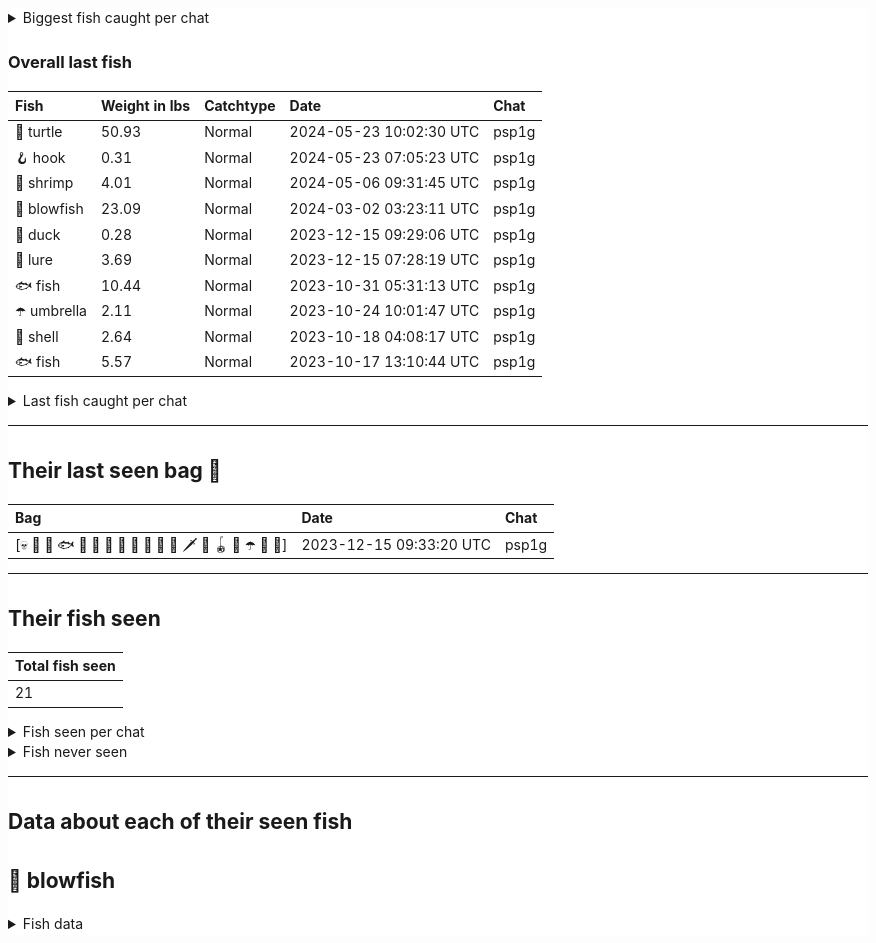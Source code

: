 <details><summary>Biggest fish caught per chat</summary></details>

### Overall last fish
| Fish        | Weight in lbs | Catchtype | Date                    | Chat  |
|:------------|:--------------|:----------|:------------------------|:------|
| 🐢 turtle   | 50.93         | Normal    | 2024-05-23 10:02:30 UTC | psp1g |
| 🪝 hook     | 0.31          | Normal    | 2024-05-23 07:05:23 UTC | psp1g |
| 🦐 shrimp   | 4.01          | Normal    | 2024-05-06 09:31:45 UTC | psp1g |
| 🐡 blowfish | 23.09         | Normal    | 2024-03-02 03:23:11 UTC | psp1g |
| 🦆 duck     | 0.28          | Normal    | 2023-12-15 09:29:06 UTC | psp1g |
| 🎏 lure     | 3.69          | Normal    | 2023-12-15 07:28:19 UTC | psp1g |
| 🐟 fish     | 10.44         | Normal    | 2023-10-31 05:31:13 UTC | psp1g |
| ☂️ umbrella  | 2.11          | Normal    | 2023-10-24 10:01:47 UTC | psp1g |
| 🐚 shell    | 2.64          | Normal    | 2023-10-18 04:08:17 UTC | psp1g |
| 🐟 fish     | 5.57          | Normal    | 2023-10-17 13:10:44 UTC | psp1g |

<details><summary>Last fish caught per chat</summary></details>

---------------

## Their last seen bag 🎒
| Bag                                                      | Date                    | Chat  |
|:---------------------------------------------------------|:------------------------|:------|
| [💀 🥒 🐡 🐟 🧽 🐬 🐍 🐋 🪸 🦐 🐚 🦈 🗡️ 🦦 🪀 🌿 ☂️ 🎏 🦆] | 2023-12-15 09:33:20 UTC | psp1g |

---------------

## Their fish seen
| Total fish seen |
|:----------------|
| 21              |

<details><summary>Fish seen per chat</summary></details>

<details><summary>Fish never seen</summary></details>

---------------

## Data about each of their seen fish

## 🐡 blowfish

<details><summary>Fish data</summary></details>
